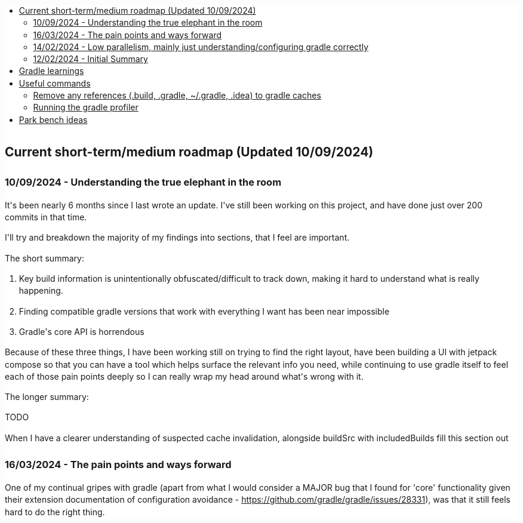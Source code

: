 
  * [Current short-term/medium roadmap (Updated 10/09/2024)](#current-short-termmedium-roadmap-updated-10092024)
    * [10/09/2024 - Understanding the true elephant in the room](#10092024---understanding-the-true-elephant-in-the-room)
    * [16/03/2024 - The pain points and ways forward](#16032024---the-pain-points-and-ways-forward)
    * [14/02/2024 - Low parallelism, mainly just understanding/configuring gradle correctly](#14022024---low-parallelism-mainly-just-understandingconfiguring-gradle-correctly)
    * [12/02/2024 - Initial Summary](#12022024---initial-summary)
  * [Gradle learnings](#gradle-learnings)
  * [Useful commands](#useful-commands)
    * [Remove any references (.build, .gradle, ~/.gradle, .idea) to gradle caches](#remove-any-references-build-gradle-gradle-idea-to-gradle-caches)
    * [Running the gradle profiler](#running-the-gradle-profiler)
  * [Park bench ideas](#park-bench-ideas)


## Current short-term/medium roadmap (Updated 10/09/2024)

### 10/09/2024 - Understanding the true elephant in the room

It's been nearly 6 months since I last wrote an update. I've still been working
on this project, and have done just over 200 commits in that time.

I'll try and breakdown the majority of my findings into sections, that I feel are important.

The short summary:

1. Key build information is unintentionally obfuscated/difficult to track down, making it hard to understand
what is really happening.

2. Finding compatible gradle versions that work with everything I want has been near impossible

3. Gradle's core API is horrendous 

Because of these three things, I have been working still on trying to find the right layout, have been building
a UI with jetpack compose so that you can have a tool which helps surface the relevant info you need, while
continuing to use gradle itself to feel each of those pain points deeply so I can really wrap my head around
what's wrong with it.

The longer summary:

TODO

When I have a clearer understanding of suspected cache invalidation,
alongside buildSrc with includedBuilds fill this section out

### 16/03/2024 - The pain points and ways forward

One of my continual gripes with gradle (apart from what I would consider a MAJOR bug that I
found for 'core' functionality given their extension documentation of configuration avoidance -
https://github.com/gradle/gradle/issues/28331), was that it still feels hard to do the right thing.
